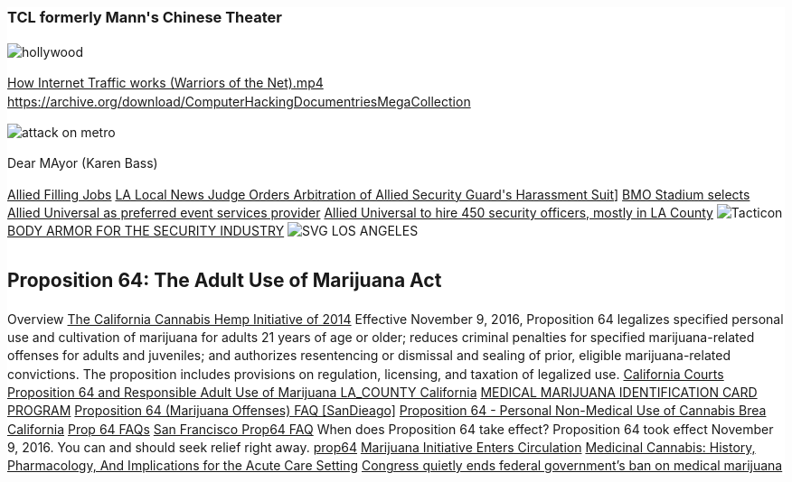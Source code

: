 ### TCL formerly Mann's Chinese Theater
![hollywood](https://blogger.googleusercontent.com/img/b/R29vZ2xl/AVvXsEjNnCat4dS7zhsv9MaeEJs_s8PiAZQsV7D9Ndn3vulB2wLEgfPCHXLrWmzCEG6qwaSz59-oKb5SJn9G85bTtLjldrx3yvXvweLhRKMPIpa55Kgw6Jzk4UwDFatKo1ljFx9QVuIw/s1224/1963%252C+May+25+Newman-Woodward+ceremonies+A.jpg) 


[How Internet Traffic works (Warriors of the Net).mp4](https://archive.org/download/ComputerHackingDocumentriesMegaCollection/Hack%20-%20How%20Internet%20Traffic%20works%20%28Warriors%20of%20the%20Net%29.mp4) https://archive.org/download/ComputerHackingDocumentriesMegaCollection

![attack on metro](https://pbs.twimg.com/media/GSJPBzKbIAAFflY?format=jpg&name=large)

Dear MAyor (Karen Bass)

[Allied Filling Jobs](https://labusinessjournal.com/technology/allied-universal-struggles-fill-thousands-security/)
[ LA Local News Judge Orders Arbitration of Allied Security Guard's Harassment Suit](https://kfiam640.iheart.com/featured/la-local-news/content/2024-01-10-judge-orders-arbitration-of-allied-security-guards-harassment-suit/)]
[BMO Stadium selects Allied Universal as preferred event services provider](https://www.securityinfowatch.com/security-executives/protective-operations-guard-services/press-release/53099143/allied-universal-bmo-stadium-selects-allied-universal-as-preferred-event-services-provider)
[Allied Universal to hire 450 security officers, mostly in LA County](https://www.dailynews.com/2021/03/25/allied-universal-to-hire-450-security-officers-mostly-in-la-county/?clearUserState=true)
![Tacticon](https://i0.wp.com/tacticon.com/wp-content/uploads/2021/01/BATTLE-VEST-BLACK-WEB-scaled.jpg?resize=510%2C510&ssl=1)
[BODY ARMOR FOR THE SECURITY INDUSTRY](https://www.safeguardclothing.com/blogs/articles/body-armor-for-the-security-industry)
![SVG LOS ANGELES](https://upload.wikimedia.org/wikipedia/commons/6/65/Seal_of_Los_Angeles_County%2C_California.svg)



## Proposition 64: The Adult Use of Marijuana Act
Overview [The California Cannabis Hemp Initiative of 2014](https://lao.ca.gov/ballot/2014/140072.aspx)
Effective November 9, 2016, Proposition 64 legalizes specified personal use and cultivation of marijuana for adults 21 years of age or older; reduces criminal penalties for specified marijuana-related offenses for adults and juveniles; and authorizes resentencing or dismissal and sealing of prior, eligible marijuana-related convictions. The proposition includes provisions on regulation, licensing, and taxation of legalized use. [California Courts](https://www.courts.ca.gov/prop64.htm) [Proposition 64 and Responsible Adult Use of Marijuana LA_COUNTY California](http://publichealth.lacounty.gov/sapc/public/proposition64.htm) [MEDICAL MARIJUANA IDENTIFICATION CARD PROGRAM](http://publichealth.lacounty.gov/docs/MMIP-FLYER.pdf) [Proposition 64 (Marijuana Offenses) FAQ [SanDieago]](https://www.sandiegocounty.gov/content/sdc/public_defender/prop_64_faq.html) [Proposition 64 - Personal Non-Medical Use of Cannabis Brea California](https://www.ci.brea.ca.us/1376/Prop-64-FAQ) [Prop 64 FAQs](https://www.santa-ana.org/prop-64-faqs/) [San Francisco Prop64 FAQ](https://sfpublicdefender.org/services/prop-64-faq/) When does Proposition 64 take effect? Proposition 64 took effect November 9, 2016. You can and should seek relief right away. [prop64](https://images.procon.org/wp-content/uploads/sites/16/ca-prop-64-marijuana.pdf) [Marijuana Initiative Enters Circulation](https://www.sos.ca.gov/administration/news-releases-and-advisories/2014-news-releases-and-advisories/db14-011) [Medicinal Cannabis: History, Pharmacology, And Implications for the Acute Care Setting](https://www.ncbi.nlm.nih.gov/pmc/articles/PMC5312634/) [Congress quietly ends federal government’s ban on medical marijuana](https://www.latimes.com/nation/la-na-medical-pot-20141216-story.html)


[comment]: <> (Emergency Files )